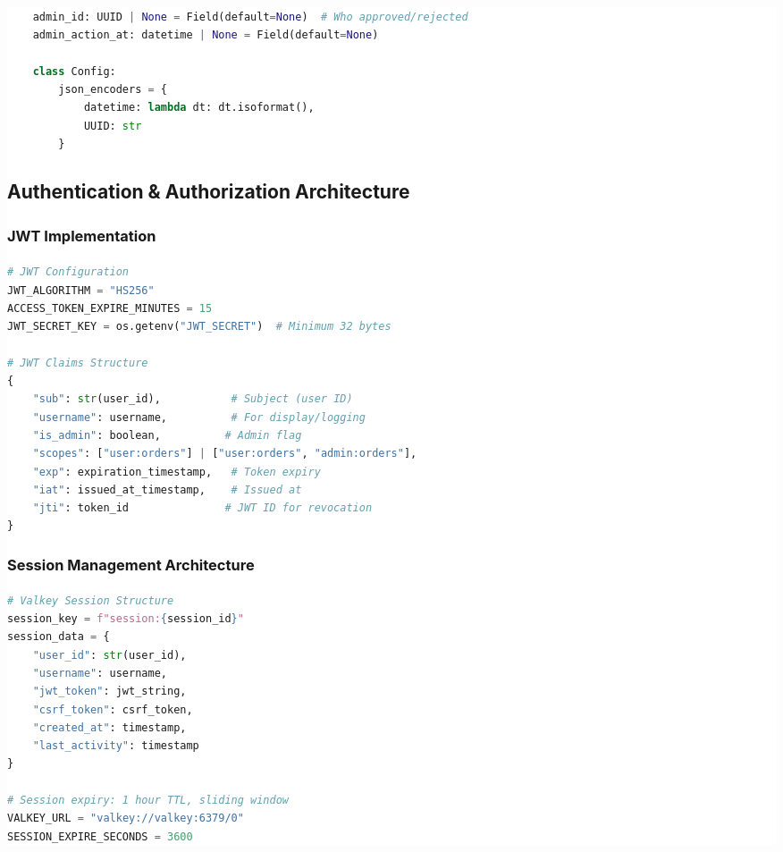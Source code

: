 ```python
    admin_id: UUID | None = Field(default=None)  # Who approved/rejected
    admin_action_at: datetime | None = Field(default=None)
    
    class Config:
        json_encoders = {
            datetime: lambda dt: dt.isoformat(),
            UUID: str
        }
```


## **Authentication \& Authorization Architecture**

### **JWT Implementation**

```python
# JWT Configuration
JWT_ALGORITHM = "HS256"
ACCESS_TOKEN_EXPIRE_MINUTES = 15
JWT_SECRET_KEY = os.getenv("JWT_SECRET")  # Minimum 32 bytes

# JWT Claims Structure
{
    "sub": str(user_id),           # Subject (user ID)
    "username": username,          # For display/logging
    "is_admin": boolean,          # Admin flag
    "scopes": ["user:orders"] | ["user:orders", "admin:orders"],
    "exp": expiration_timestamp,   # Token expiry
    "iat": issued_at_timestamp,    # Issued at
    "jti": token_id               # JWT ID for revocation
}
```


### **Session Management Architecture**

```python
# Valkey Session Structure
session_key = f"session:{session_id}"
session_data = {
    "user_id": str(user_id),
    "username": username,
    "jwt_token": jwt_string,
    "csrf_token": csrf_token,
    "created_at": timestamp,
    "last_activity": timestamp
}

# Session expiry: 1 hour TTL, sliding window
VALKEY_URL = "valkey://valkey:6379/0"
SESSION_EXPIRE_SECONDS = 3600
```


[^1]: use-uploaded-files-as-reference-and-come-up-with-a-1.md
[^2]: use-uploaded-files-as-reference-and-come-up-with-a.md
[^3]: CaaS-Demo-Application-PRD-Technical-Specificat-1.md
[^4]: CaaS-Demo-Application-PRD-Technical-Specificat.md
[^5]: Simple-Order-Management-Demo-App.md